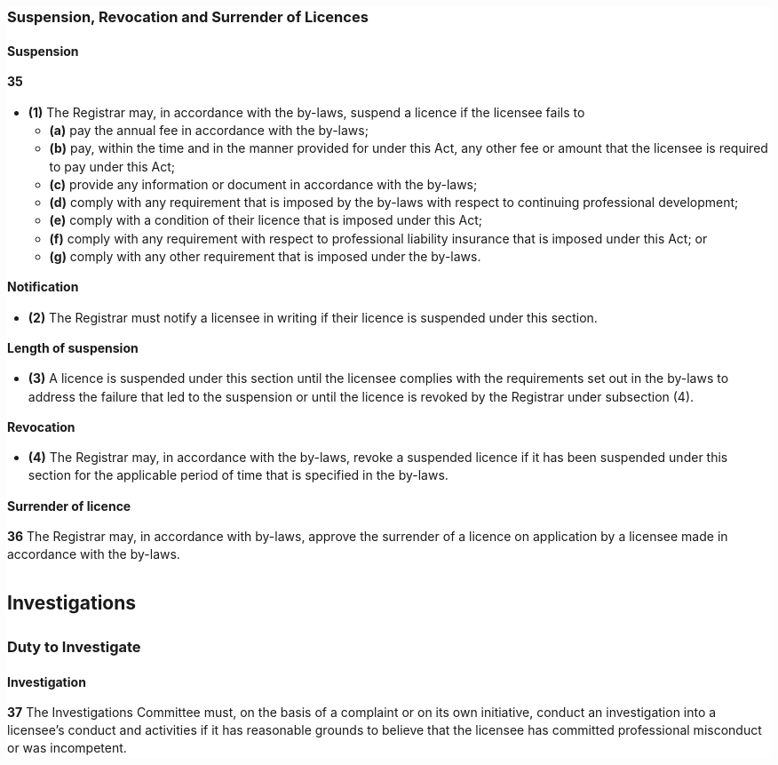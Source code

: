 


### Suspension, Revocation and Surrender of Licences



**Suspension**

**35** 

- **(1)** The Registrar may, in accordance with the by-laws, suspend a licence if the licensee fails to
	- **(a)** pay the annual fee in accordance with the by-laws;
	- **(b)** pay, within the time and in the manner provided for under this Act, any other fee or amount that the licensee is required to pay under this Act;
	- **(c)** provide any information or document in accordance with the by-laws;
	- **(d)** comply with any requirement that is imposed by the by-laws with respect to continuing professional development;
	- **(e)** comply with a condition of their licence that is imposed under this Act;
	- **(f)** comply with any requirement with respect to professional liability insurance that is imposed under this Act; or
	- **(g)** comply with any other requirement that is imposed under the by-laws.

**Notification**

- **(2)** The Registrar must notify a licensee in writing if their licence is suspended under this section.

**Length of suspension**

- **(3)** A licence is suspended under this section until the licensee complies with the requirements set out in the by-laws to address the failure that led to the suspension or until the licence is revoked by the Registrar under subsection (4).

**Revocation**

- **(4)** The Registrar may, in accordance with the by-laws, revoke a suspended licence if it has been suspended under this section for the applicable period of time that is specified in the by-laws.




**Surrender of licence**

**36** The Registrar may, in accordance with by-laws, approve the surrender of a licence on application by a licensee made in accordance with the by-laws.




## Investigations



### Duty to Investigate



**Investigation**

**37** The Investigations Committee must, on the basis of a complaint or on its own initiative, conduct an investigation into a licensee’s conduct and activities if it has reasonable grounds to believe that the licensee has committed professional misconduct or was incompetent.
